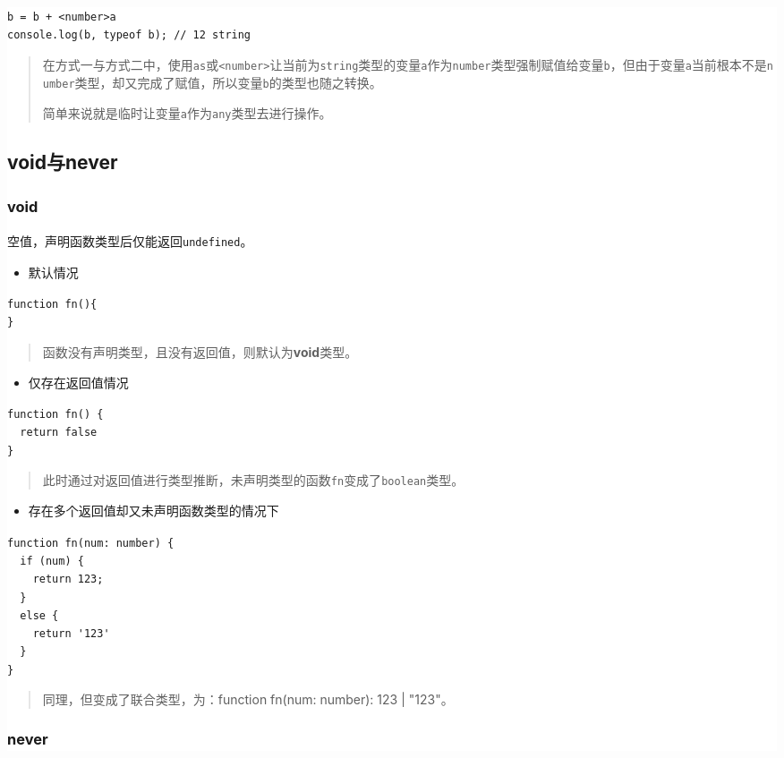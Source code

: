 ```tsx
b = b + <number>a
console.log(b, typeof b); // 12 string
```



> 在方式一与方式二中，使用`as`或`<number>`让当前为`string`类型的变量`a`作为`number`类型强制赋值给变量`b`，但由于变量`a`当前根本不是`number`类型，却又完成了赋值，所以变量`b`的类型也随之转换。
>
> 简单来说就是临时让变量`a`作为`any`类型去进行操作。



## void与never

### void

空值，声明函数类型后仅能返回`undefined`。

- 默认情况

```tsx
function fn(){
}
```

> 函数没有声明类型，且没有返回值，则默认为**void**类型。



- 仅存在返回值情况

```tsx
function fn() {
  return false
}
```

> 此时通过对返回值进行类型推断，未声明类型的函数`fn`变成了`boolean`类型。



- 存在多个返回值却又未声明函数类型的情况下

```tsx
function fn(num: number) {
  if (num) {
    return 123;
  }
  else {
    return '123'
  }
}
```

> 同理，但变成了联合类型，为：function fn(num: number): 123 | "123"。



### never

